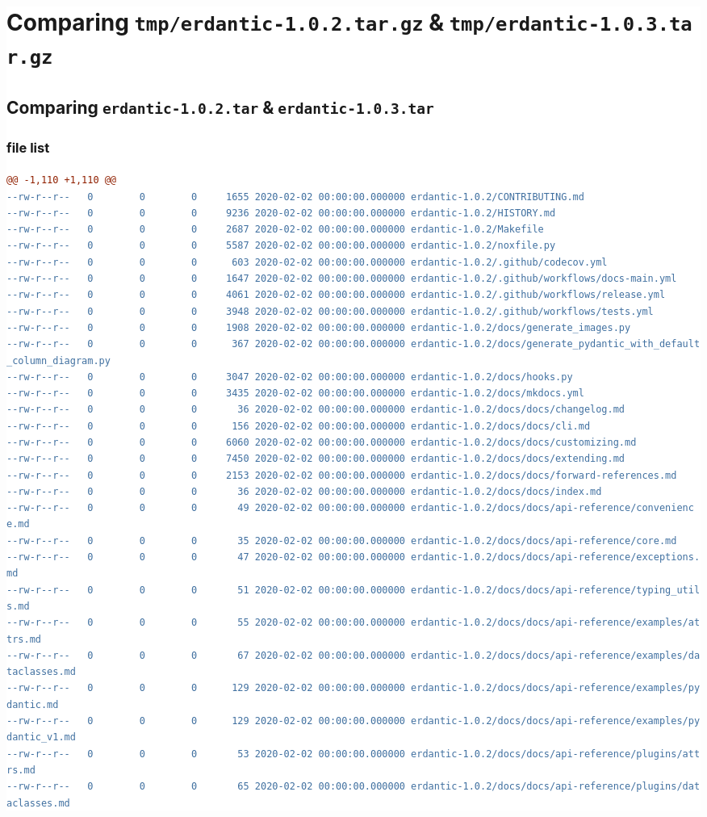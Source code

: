 # Comparing `tmp/erdantic-1.0.2.tar.gz` & `tmp/erdantic-1.0.3.tar.gz`

## Comparing `erdantic-1.0.2.tar` & `erdantic-1.0.3.tar`

### file list

```diff
@@ -1,110 +1,110 @@
--rw-r--r--   0        0        0     1655 2020-02-02 00:00:00.000000 erdantic-1.0.2/CONTRIBUTING.md
--rw-r--r--   0        0        0     9236 2020-02-02 00:00:00.000000 erdantic-1.0.2/HISTORY.md
--rw-r--r--   0        0        0     2687 2020-02-02 00:00:00.000000 erdantic-1.0.2/Makefile
--rw-r--r--   0        0        0     5587 2020-02-02 00:00:00.000000 erdantic-1.0.2/noxfile.py
--rw-r--r--   0        0        0      603 2020-02-02 00:00:00.000000 erdantic-1.0.2/.github/codecov.yml
--rw-r--r--   0        0        0     1647 2020-02-02 00:00:00.000000 erdantic-1.0.2/.github/workflows/docs-main.yml
--rw-r--r--   0        0        0     4061 2020-02-02 00:00:00.000000 erdantic-1.0.2/.github/workflows/release.yml
--rw-r--r--   0        0        0     3948 2020-02-02 00:00:00.000000 erdantic-1.0.2/.github/workflows/tests.yml
--rw-r--r--   0        0        0     1908 2020-02-02 00:00:00.000000 erdantic-1.0.2/docs/generate_images.py
--rw-r--r--   0        0        0      367 2020-02-02 00:00:00.000000 erdantic-1.0.2/docs/generate_pydantic_with_default_column_diagram.py
--rw-r--r--   0        0        0     3047 2020-02-02 00:00:00.000000 erdantic-1.0.2/docs/hooks.py
--rw-r--r--   0        0        0     3435 2020-02-02 00:00:00.000000 erdantic-1.0.2/docs/mkdocs.yml
--rw-r--r--   0        0        0       36 2020-02-02 00:00:00.000000 erdantic-1.0.2/docs/docs/changelog.md
--rw-r--r--   0        0        0      156 2020-02-02 00:00:00.000000 erdantic-1.0.2/docs/docs/cli.md
--rw-r--r--   0        0        0     6060 2020-02-02 00:00:00.000000 erdantic-1.0.2/docs/docs/customizing.md
--rw-r--r--   0        0        0     7450 2020-02-02 00:00:00.000000 erdantic-1.0.2/docs/docs/extending.md
--rw-r--r--   0        0        0     2153 2020-02-02 00:00:00.000000 erdantic-1.0.2/docs/docs/forward-references.md
--rw-r--r--   0        0        0       36 2020-02-02 00:00:00.000000 erdantic-1.0.2/docs/docs/index.md
--rw-r--r--   0        0        0       49 2020-02-02 00:00:00.000000 erdantic-1.0.2/docs/docs/api-reference/convenience.md
--rw-r--r--   0        0        0       35 2020-02-02 00:00:00.000000 erdantic-1.0.2/docs/docs/api-reference/core.md
--rw-r--r--   0        0        0       47 2020-02-02 00:00:00.000000 erdantic-1.0.2/docs/docs/api-reference/exceptions.md
--rw-r--r--   0        0        0       51 2020-02-02 00:00:00.000000 erdantic-1.0.2/docs/docs/api-reference/typing_utils.md
--rw-r--r--   0        0        0       55 2020-02-02 00:00:00.000000 erdantic-1.0.2/docs/docs/api-reference/examples/attrs.md
--rw-r--r--   0        0        0       67 2020-02-02 00:00:00.000000 erdantic-1.0.2/docs/docs/api-reference/examples/dataclasses.md
--rw-r--r--   0        0        0      129 2020-02-02 00:00:00.000000 erdantic-1.0.2/docs/docs/api-reference/examples/pydantic.md
--rw-r--r--   0        0        0      129 2020-02-02 00:00:00.000000 erdantic-1.0.2/docs/docs/api-reference/examples/pydantic_v1.md
--rw-r--r--   0        0        0       53 2020-02-02 00:00:00.000000 erdantic-1.0.2/docs/docs/api-reference/plugins/attrs.md
--rw-r--r--   0        0        0       65 2020-02-02 00:00:00.000000 erdantic-1.0.2/docs/docs/api-reference/plugins/dataclasses.md
```